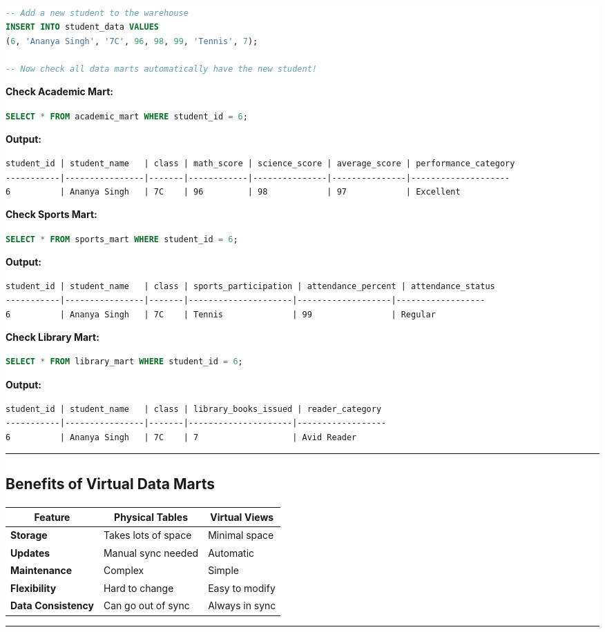 ```sql
-- Add a new student to the warehouse
INSERT INTO student_data VALUES
(6, 'Ananya Singh', '7C', 96, 98, 99, 'Tennis', 7);

-- Now check all data marts automatically have the new student!
```

**Check Academic Mart:**
```sql
SELECT * FROM academic_mart WHERE student_id = 6;
```
**Output:**
```
student_id | student_name   | class | math_score | science_score | average_score | performance_category
-----------|----------------|-------|------------|---------------|---------------|--------------------
6          | Ananya Singh   | 7C    | 96         | 98            | 97            | Excellent
```

**Check Sports Mart:**
```sql
SELECT * FROM sports_mart WHERE student_id = 6;
```
**Output:**
```
student_id | student_name   | class | sports_participation | attendance_percent | attendance_status
-----------|----------------|-------|---------------------|-------------------|------------------
6          | Ananya Singh   | 7C    | Tennis              | 99                | Regular
```

**Check Library Mart:**
```sql
SELECT * FROM library_mart WHERE student_id = 6;
```
**Output:**
```
student_id | student_name   | class | library_books_issued | reader_category
-----------|----------------|-------|---------------------|------------------
6          | Ananya Singh   | 7C    | 7                   | Avid Reader
```

---

## Benefits of Virtual Data Marts

| Feature | Physical Tables | Virtual Views |
|---------|----------------|---------------|
| **Storage** | Takes lots of space | Minimal space |
| **Updates** | Manual sync needed | Automatic |
| **Maintenance** | Complex | Simple |
| **Flexibility** | Hard to change | Easy to modify |
| **Data Consistency** | Can go out of sync | Always in sync |

---